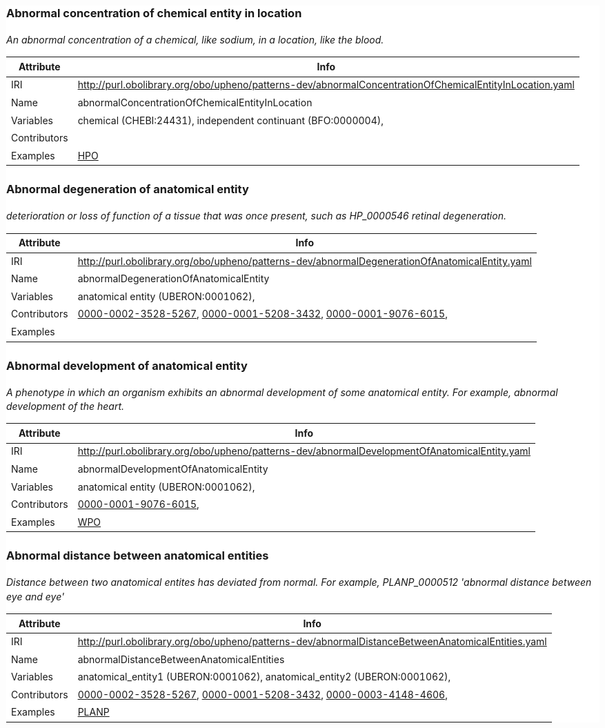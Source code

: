 ### Abnormal concentration of chemical entity in location
*An abnormal concentration of a chemical, like sodium, in a location, like the blood.*

| Attribute | Info |
|----------|----------|
| IRI | http://purl.obolibrary.org/obo/upheno/patterns-dev/abnormalConcentrationOfChemicalEntityInLocation.yaml |
| Name | abnormalConcentrationOfChemicalEntityInLocation |
| Variables | chemical (CHEBI:24431), independent continuant (BFO:0000004),  |
| Contributors |  |
| Examples | [HPO](https://github.com/obophenotype/human-phenotype-ontology/tree/master/src/patterns/data/default/abnormalConcentrationOfChemicalEntityInLocation.tsv) |

### Abnormal degeneration of anatomical entity
*deterioration or loss of function of a tissue that was once present, such as HP_0000546 retinal degeneration.*

| Attribute | Info |
|----------|----------|
| IRI | http://purl.obolibrary.org/obo/upheno/patterns-dev/abnormalDegenerationOfAnatomicalEntity.yaml |
| Name | abnormalDegenerationOfAnatomicalEntity |
| Variables | anatomical entity (UBERON:0001062),  |
| Contributors | [0000-0002-3528-5267](https://orcid.org/0000-0002-3528-5267), [0000-0001-5208-3432](https://orcid.org/0000-0001-5208-3432), [0000-0001-9076-6015](https://orcid.org/0000-0001-9076-6015),  |
| Examples |  |

### Abnormal development of anatomical entity
*A phenotype in which an organism exhibits an abnormal development of some anatomical entity. For example, abnormal development of the heart.*

| Attribute | Info |
|----------|----------|
| IRI | http://purl.obolibrary.org/obo/upheno/patterns-dev/abnormalDevelopmentOfAnatomicalEntity.yaml |
| Name | abnormalDevelopmentOfAnatomicalEntity |
| Variables | anatomical entity (UBERON:0001062),  |
| Contributors | [0000-0001-9076-6015](https://orcid.org/0000-0001-9076-6015),  |
| Examples | [WPO](https://github.com/obophenotype/c-elegans-phenotype-ontology/tree/master/src/patterns/data/default/abnormalDevelopmentOfAnatomicalEntity.tsv) |

### Abnormal distance between anatomical entities
*Distance between two anatomical entites has deviated from normal. For example, PLANP_0000512 'abnormal distance between eye and eye'*

| Attribute | Info |
|----------|----------|
| IRI | http://purl.obolibrary.org/obo/upheno/patterns-dev/abnormalDistanceBetweenAnatomicalEntities.yaml |
| Name | abnormalDistanceBetweenAnatomicalEntities |
| Variables | anatomical_entity1 (UBERON:0001062), anatomical_entity2 (UBERON:0001062),  |
| Contributors | [0000-0002-3528-5267](https://orcid.org/0000-0002-3528-5267), [0000-0001-5208-3432](https://orcid.org/0000-0001-5208-3432), [0000-0003-4148-4606](https://orcid.org/0000-0003-4148-4606),  |
| Examples | [PLANP](https://github.com/obophenotype/planarian-phenotype-ontology/tree/master/src/patterns/data/default/abnormalDistanceBetweenAnatomicalEntities.tsv) |
